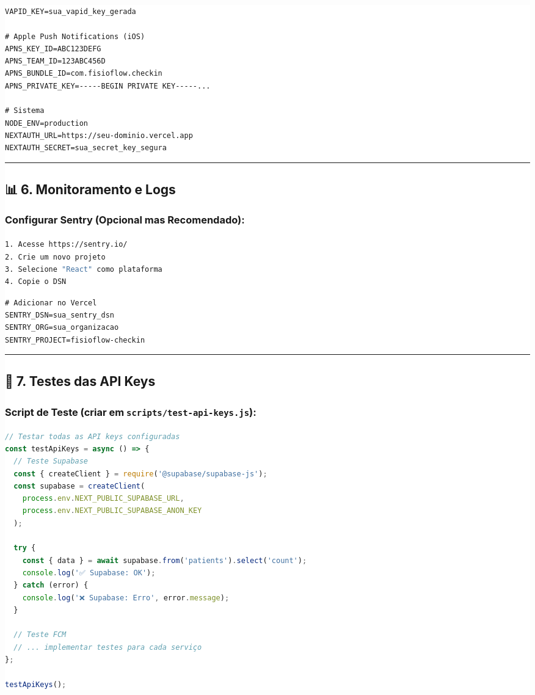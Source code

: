 ```env
VAPID_KEY=sua_vapid_key_gerada

# Apple Push Notifications (iOS)
APNS_KEY_ID=ABC123DEFG
APNS_TEAM_ID=123ABC456D
APNS_BUNDLE_ID=com.fisioflow.checkin
APNS_PRIVATE_KEY=-----BEGIN PRIVATE KEY-----...

# Sistema
NODE_ENV=production
NEXTAUTH_URL=https://seu-dominio.vercel.app
NEXTAUTH_SECRET=sua_secret_key_segura
```

---

## 📊 6. Monitoramento e Logs

### **Configurar Sentry (Opcional mas Recomendado):**

```bash
1. Acesse https://sentry.io/
2. Crie um novo projeto
3. Selecione "React" como plataforma
4. Copie o DSN
```

```env
# Adicionar no Vercel
SENTRY_DSN=sua_sentry_dsn
SENTRY_ORG=sua_organizacao
SENTRY_PROJECT=fisioflow-checkin
```

---

## 🧪 7. Testes das API Keys

### **Script de Teste (criar em `scripts/test-api-keys.js`):**

```javascript
// Testar todas as API keys configuradas
const testApiKeys = async () => {
  // Teste Supabase
  const { createClient } = require('@supabase/supabase-js');
  const supabase = createClient(
    process.env.NEXT_PUBLIC_SUPABASE_URL,
    process.env.NEXT_PUBLIC_SUPABASE_ANON_KEY
  );

  try {
    const { data } = await supabase.from('patients').select('count');
    console.log('✅ Supabase: OK');
  } catch (error) {
    console.log('❌ Supabase: Erro', error.message);
  }

  // Teste FCM
  // ... implementar testes para cada serviço
};

testApiKeys();
```
